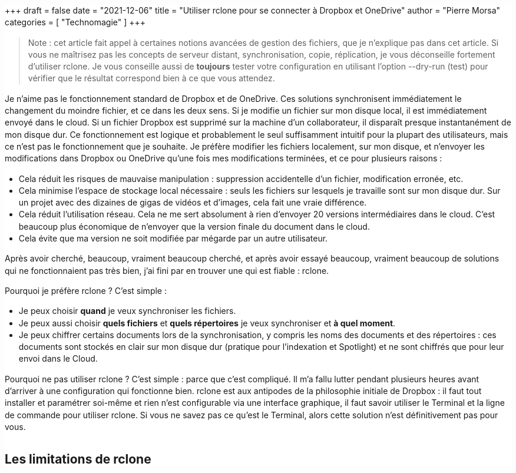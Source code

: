 +++
draft       = false
date        = "2021-12-06"
title       = "Utiliser rclone pour se connecter à Dropbox et OneDrive"
author      = "Pierre Morsa"
categories  = [ "Technomagie" ]
+++

> Note : cet article fait appel à certaines notions avancées de gestion des fichiers, que je n’explique pas dans cet article. Si vous ne maîtrisez pas les concepts de serveur distant, synchronisation, copie, réplication, je vous déconseille fortement d’utiliser rclone. Je vous conseille aussi de **toujours** tester votre configuration en utilisant l’option --dry-run (test) pour vérifier que le résultat correspond bien à ce que vous attendez.

Je n’aime pas le fonctionnement standard de Dropbox et de OneDrive. Ces solutions synchronisent immédiatement le changement du moindre fichier, et ce dans les deux sens. Si je modifie un fichier sur mon disque local, il est immédiatement envoyé dans le cloud. Si un fichier Dropbox est supprimé sur la machine d’un collaborateur, il disparaît presque instantanément de mon disque dur. Ce fonctionnement est logique et probablement le seul suffisamment intuitif pour la plupart des utilisateurs, mais ce n’est pas le fonctionnement que je souhaite. Je préfère modifier les fichiers localement, sur mon disque, et n’envoyer les modifications dans Dropbox ou OneDrive qu’une fois mes modifications terminées, et ce pour plusieurs raisons :

* Cela réduit les risques de mauvaise manipulation : suppression accidentelle d’un fichier, modification erronée, etc. 
* Cela minimise l’espace de stockage local nécessaire : seuls les fichiers sur lesquels je travaille sont sur mon disque dur. Sur un projet avec des dizaines de gigas de vidéos et d’images, cela fait une vraie différence.
* Cela réduit l’utilisation réseau. Cela ne me sert absolument à rien d’envoyer 20 versions intermédiaires dans le cloud. C’est beaucoup plus économique de n’envoyer que la version finale du document dans le cloud.
* Cela évite que ma version ne soit modifiée par mégarde par un autre utilisateur.

Après avoir cherché, beaucoup, vraiment beaucoup cherché, et après avoir essayé beaucoup, vraiment beaucoup de solutions qui ne fonctionnaient pas très bien, j’ai fini par en trouver une qui est fiable : rclone.

Pourquoi je préfère rclone ? C’est simple :

* Je peux choisir **quand** je veux synchroniser les fichiers. 
* Je peux aussi choisir **quels fichiers** et **quels répertoires** je veux synchroniser et **à quel moment**.
* Je peux chiffrer certains documents lors de la synchronisation, y compris les noms des documents et des répertoires : ces documents sont stockés en clair sur mon disque dur (pratique pour l’indexation et Spotlight) et ne sont chiffrés que pour leur envoi dans le Cloud.

Pourquoi ne pas utiliser rclone ? C’est simple : parce que c’est compliqué. Il m’a fallu lutter pendant plusieurs heures avant d’arriver à une configuration qui fonctionne bien. rclone est aux antipodes de la philosophie initiale de Dropbox : il faut tout installer et paramétrer soi-même et rien n’est configurable via une interface graphique, il faut savoir utiliser le Terminal et la ligne de commande pour utiliser rclone. Si vous ne savez pas ce qu’est le Terminal, alors cette solution n’est définitivement pas pour vous.

## Les limitations de rclone

